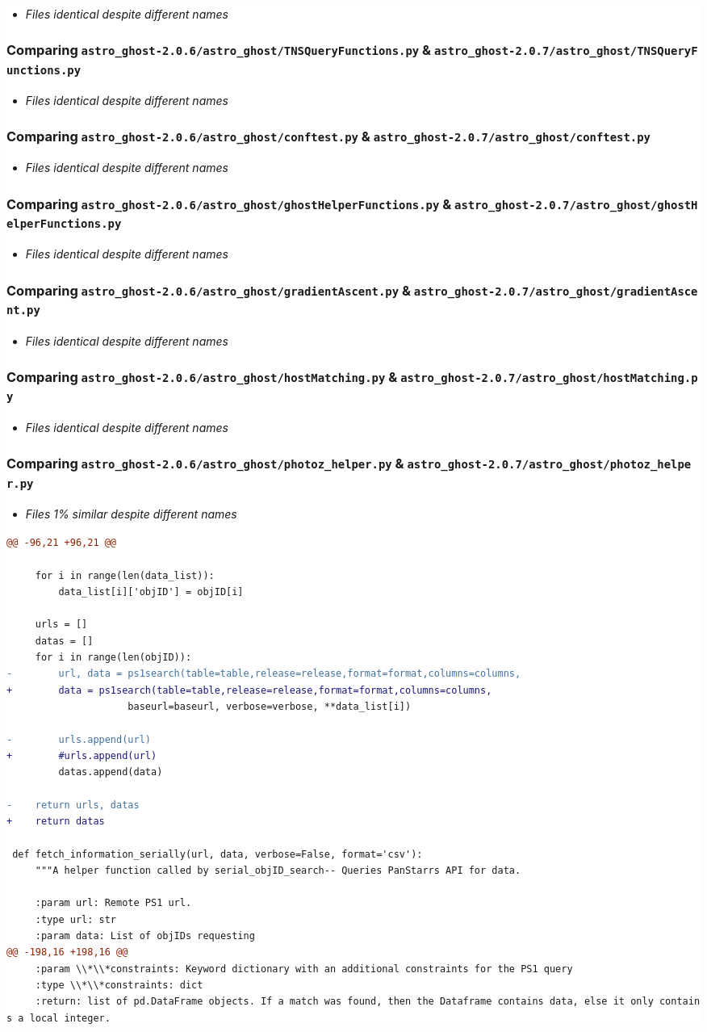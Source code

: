  * *Files identical despite different names*

### Comparing `astro_ghost-2.0.6/astro_ghost/TNSQueryFunctions.py` & `astro_ghost-2.0.7/astro_ghost/TNSQueryFunctions.py`

 * *Files identical despite different names*

### Comparing `astro_ghost-2.0.6/astro_ghost/conftest.py` & `astro_ghost-2.0.7/astro_ghost/conftest.py`

 * *Files identical despite different names*

### Comparing `astro_ghost-2.0.6/astro_ghost/ghostHelperFunctions.py` & `astro_ghost-2.0.7/astro_ghost/ghostHelperFunctions.py`

 * *Files identical despite different names*

### Comparing `astro_ghost-2.0.6/astro_ghost/gradientAscent.py` & `astro_ghost-2.0.7/astro_ghost/gradientAscent.py`

 * *Files identical despite different names*

### Comparing `astro_ghost-2.0.6/astro_ghost/hostMatching.py` & `astro_ghost-2.0.7/astro_ghost/hostMatching.py`

 * *Files identical despite different names*

### Comparing `astro_ghost-2.0.6/astro_ghost/photoz_helper.py` & `astro_ghost-2.0.7/astro_ghost/photoz_helper.py`

 * *Files 1% similar despite different names*

```diff
@@ -96,21 +96,21 @@
 
     for i in range(len(data_list)):
         data_list[i]['objID'] = objID[i]
 
     urls = []
     datas = []
     for i in range(len(objID)):
-        url, data = ps1search(table=table,release=release,format=format,columns=columns,
+        data = ps1search(table=table,release=release,format=format,columns=columns,
                     baseurl=baseurl, verbose=verbose, **data_list[i])
 
-        urls.append(url)
+        #urls.append(url)
         datas.append(data)
 
-    return urls, datas
+    return datas
 
 def fetch_information_serially(url, data, verbose=False, format='csv'):
     """A helper function called by serial_objID_search-- Queries PanStarrs API for data.
     
     :param url: Remote PS1 url.
     :type url: str
     :param data: List of objIDs requesting
@@ -198,16 +198,16 @@
     :param \\*\\*constraints: Keyword dictionary with an additional constraints for the PS1 query
     :type \\*\\*constraints: dict
     :return: list of pd.DataFrame objects. If a match was found, then the Dataframe contains data, else it only contains a local integer.
```